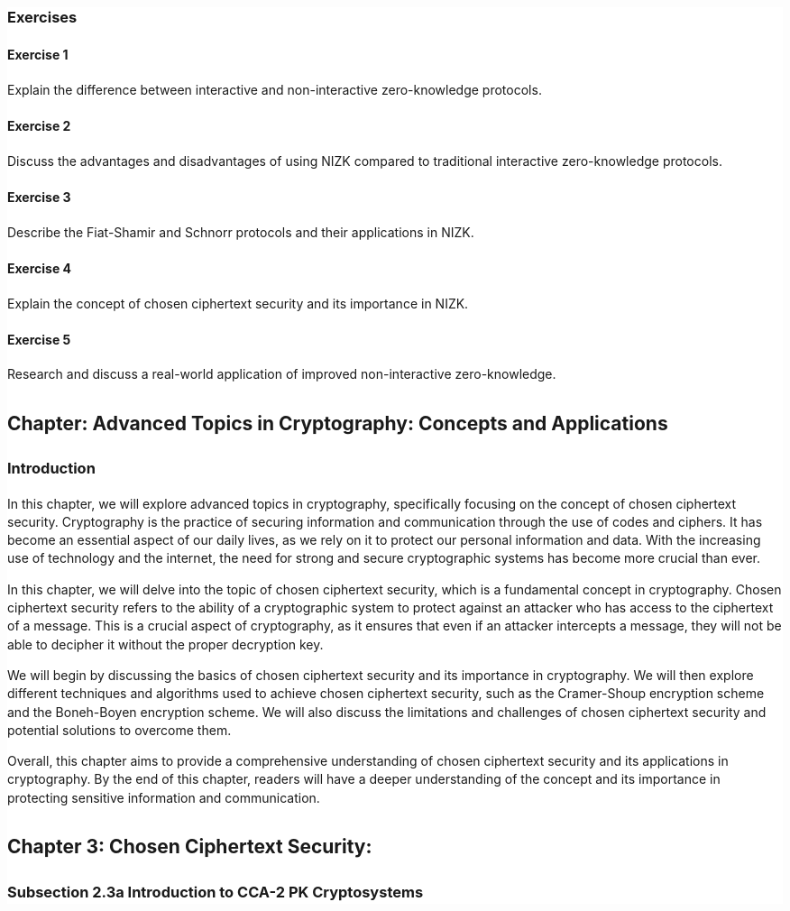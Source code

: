 ### Exercises
#### Exercise 1
Explain the difference between interactive and non-interactive zero-knowledge protocols.

#### Exercise 2
Discuss the advantages and disadvantages of using NIZK compared to traditional interactive zero-knowledge protocols.

#### Exercise 3
Describe the Fiat-Shamir and Schnorr protocols and their applications in NIZK.

#### Exercise 4
Explain the concept of chosen ciphertext security and its importance in NIZK.

#### Exercise 5
Research and discuss a real-world application of improved non-interactive zero-knowledge.


## Chapter: Advanced Topics in Cryptography: Concepts and Applications

### Introduction

In this chapter, we will explore advanced topics in cryptography, specifically focusing on the concept of chosen ciphertext security. Cryptography is the practice of securing information and communication through the use of codes and ciphers. It has become an essential aspect of our daily lives, as we rely on it to protect our personal information and data. With the increasing use of technology and the internet, the need for strong and secure cryptographic systems has become more crucial than ever.

In this chapter, we will delve into the topic of chosen ciphertext security, which is a fundamental concept in cryptography. Chosen ciphertext security refers to the ability of a cryptographic system to protect against an attacker who has access to the ciphertext of a message. This is a crucial aspect of cryptography, as it ensures that even if an attacker intercepts a message, they will not be able to decipher it without the proper decryption key.

We will begin by discussing the basics of chosen ciphertext security and its importance in cryptography. We will then explore different techniques and algorithms used to achieve chosen ciphertext security, such as the Cramer-Shoup encryption scheme and the Boneh-Boyen encryption scheme. We will also discuss the limitations and challenges of chosen ciphertext security and potential solutions to overcome them.

Overall, this chapter aims to provide a comprehensive understanding of chosen ciphertext security and its applications in cryptography. By the end of this chapter, readers will have a deeper understanding of the concept and its importance in protecting sensitive information and communication. 


## Chapter 3: Chosen Ciphertext Security:




### Subsection 2.3a Introduction to CCA-2 PK Cryptosystems
